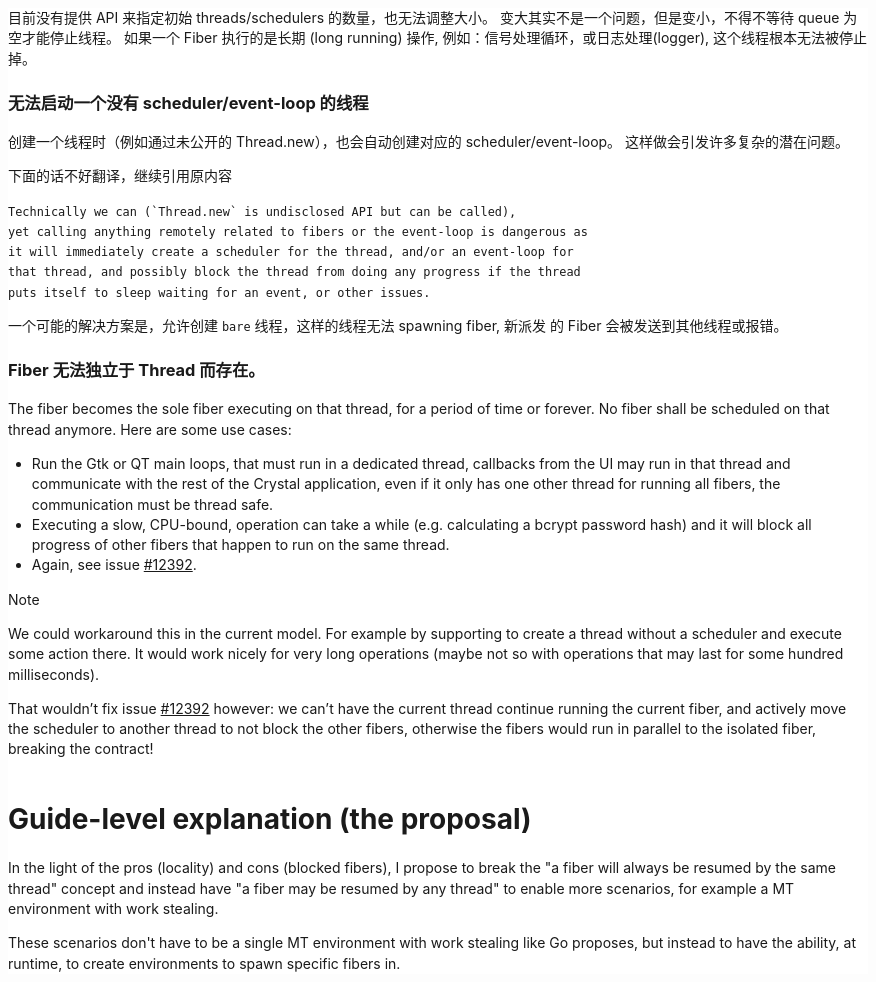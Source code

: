 目前没有提供 API 来指定初始 threads/schedulers 的数量，也无法调整大小。
变大其实不是一个问题，但是变小，不得不等待 queue 为空才能停止线程。
如果一个 Fiber 执行的是长期 (long running) 操作, 例如：信号处理循环，或日志处理(logger),
这个线程根本无法被停止掉。

### 无法启动一个没有 scheduler/event-loop 的线程

创建一个线程时（例如通过未公开的 Thread.new），也会自动创建对应的 scheduler/event-loop。
这样做会引发许多复杂的潜在问题。

下面的话不好翻译，继续引用原内容

```
Technically we can (`Thread.new` is undisclosed API but can be called), 
yet calling anything remotely related to fibers or the event-loop is dangerous as 
it will immediately create a scheduler for the thread, and/or an event-loop for
that thread, and possibly block the thread from doing any progress if the thread 
puts itself to sleep waiting for an event, or other issues.
```

一个可能的解决方案是，允许创建 `bare` 线程，这样的线程无法 spawning fiber, 新派发
的 Fiber 会被发送到其他线程或报错。

### Fiber 无法独立于 Thread 而存在。

The fiber becomes the sole fiber executing on that thread, for a period of time or forever. No fiber shall be scheduled on that thread anymore. Here are some use cases:

- Run the Gtk or QT main loops, that must run in a dedicated thread, callbacks from the UI may run in that thread and communicate with the rest of the Crystal application, even if it only has one other thread for running all fibers, the communication must be thread safe.
- Executing a slow, CPU-bound, operation can take a while (e.g. calculating a bcrypt password hash) and it will block all progress of other fibers that happen to run on the same thread.
- Again, see issue [#12392](https://github.com/crystal-lang/crystal/issues/12392).

> [!NOTE]
> We could workaround this in the current model. For example by supporting to create a thread without a scheduler and execute some action there. It would work nicely for very long operations (maybe not so with operations that may last for some hundred milliseconds).
>
> That wouldn’t fix issue [#12392](https://github.com/crystal-lang/crystal/issues/12392) however: we can’t have the current thread continue running the current fiber, and actively move the scheduler to another thread to not block the other fibers, otherwise the fibers would run in parallel to the isolated fiber, breaking the contract!

# Guide-level explanation (the proposal)

In the light of the pros (locality) and cons (blocked fibers), I propose to break the "a fiber will always be resumed by the same thread" concept and instead have "a fiber may be resumed by any thread" to enable more scenarios, for example a MT environment with work stealing.

These scenarios don't have to be a single MT environment with work stealing like Go proposes, but instead to have the ability, at runtime, to create environments to spawn specific fibers in.
